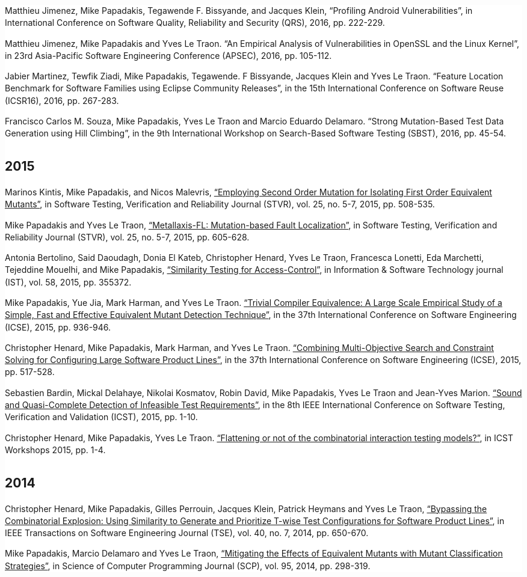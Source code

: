 Matthieu Jimenez, Mike Papadakis, Tegawende F. Bissyande, and Jacques Klein, “Profiling Android Vulnerabilities”, in International Conference on Software Quality, Reliability and Security (QRS), 2016, pp. 222-229.

Matthieu Jimenez, Mike Papadakis and Yves Le Traon. “An Empirical Analysis of Vulnerabilities in OpenSSL and the Linux Kernel”, in 23rd Asia-Pacific Software Engineering Conference (APSEC), 2016, pp. 105-112.

Jabier Martinez, Tewfik Ziadi, Mike Papadakis, Tegawende. F Bissyande, Jacques Klein and Yves Le Traon. “Feature Location Benchmark for Software Families using Eclipse Community Releases”, in the 15th International Conference on Software Reuse (ICSR16), 2016, pp. 267-283.

Francisco Carlos M. Souza, Mike Papadakis, Yves Le Traon and Marcio Eduardo Delamaro. “Strong Mutation-Based Test Data Generation using Hill Climbing”, in the 9th International Workshop on Search-Based Software Testing (SBST), 2016, pp. 45-54.

## 2015

Marinos Kintis, Mike Papadakis, and Nicos Malevris, [“Employing Second Order Mutation for Isolating First Order Equivalent Mutants”](pdfs/STVR2015-EQ.pdf), in Software Testing, Verification and Reliability Journal (STVR), vol. 25, no. 5-7, 2015, pp. 508-535.

Mike Papadakis and Yves Le Traon, [“Metallaxis-FL: Mutation-based Fault Localization”](pdfs/STVR2015.pdf), in Software Testing, Verification and Reliability Journal (STVR), vol. 25, no. 5-7, 2015, pp. 605-628.

Antonia Bertolino, Said Daoudagh, Donia El Kateb, Christopher Henard, Yves Le Traon, Francesca Lonetti, Eda Marchetti, Tejeddine Mouelhi, and Mike Papadakis, [“Similarity Testing for Access-Control”](pdfs/ist2015.pdf), in Information & Software Technology journal (IST), vol. 58, 2015, pp. 355372.

Mike Papadakis, Yue Jia, Mark Harman, and Yves Le Traon. [“Trivial Compiler Equivalence: A Large Scale Empirical Study of a Simple, Fast and Effective Equivalent Mutant Detection Technique”](pdfs/ICSE2015B.pdf), in the 37th International Conference on Software Engineering (ICSE), 2015, pp. 936-946.

Christopher Henard, Mike Papadakis, Mark Harman, and Yves Le Traon. [“Combining Multi-Objective Search and Constraint Solving for Configuring Large Software Product Lines”](pdfs/ICSE2015A.pdf), in the 37th International Conference on Software Engineering (ICSE), 2015, pp. 517-528.

Sebastien Bardin, Mickal Delahaye, Nikolai Kosmatov, Robin David, Mike Papadakis, Yves Le Traon and Jean-Yves Marion. [“Sound and Quasi-Complete Detection of Infeasible Test Requirements”](pdfs/ICST2015.pdf), in the 8th IEEE International Conference on Software Testing, Verification and Validation (ICST), 2015, pp. 1-10.

Christopher Henard, Mike Papadakis, Yves Le Traon. [“Flattening or not of the combinatorial interaction testing models?”](pdfs/CIT2015.pdf), in ICST Workshops 2015, pp. 1-4.

## 2014

Christopher Henard, Mike Papadakis, Gilles Perrouin, Jacques Klein, Patrick Heymans and Yves Le Traon, [“Bypassing the Combinatorial Explosion: Using Similarity to Generate and Prioritize T-wise Test Configurations for Software Product Lines”](pdfs/tse2014.pdf), in IEEE Transactions on Software Engineering Journal (TSE), vol. 40, no. 7, 2014, pp. 650-670.

Mike Papadakis, Marcio Delamaro and Yves Le Traon, [“Mitigating the Effects of Equivalent Mutants with Mutant Classification Strategies”](pdfs/SCP2014.pdf), in Science of Computer Programming Journal (SCP), vol. 95, 2014, pp. 298-319.
